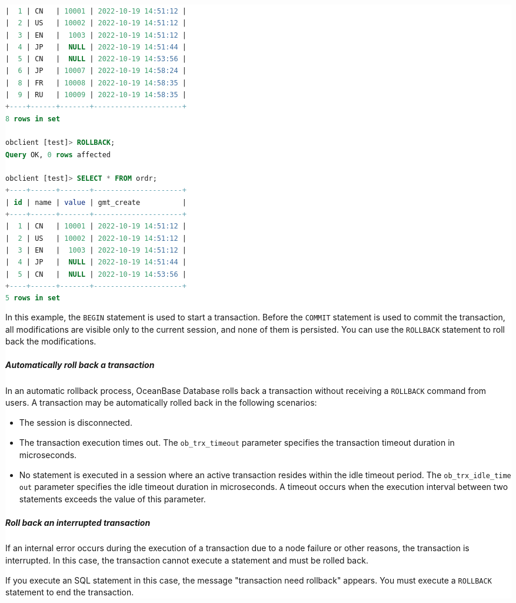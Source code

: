 ```sql
|  1 | CN   | 10001 | 2022-10-19 14:51:12 |
|  2 | US   | 10002 | 2022-10-19 14:51:12 |
|  3 | EN   |  1003 | 2022-10-19 14:51:12 |
|  4 | JP   |  NULL | 2022-10-19 14:51:44 |
|  5 | CN   |  NULL | 2022-10-19 14:53:56 |
|  6 | JP   | 10007 | 2022-10-19 14:58:24 |
|  8 | FR   | 10008 | 2022-10-19 14:58:35 |
|  9 | RU   | 10009 | 2022-10-19 14:58:35 |
+----+------+-------+---------------------+
8 rows in set

obclient [test]> ROLLBACK;
Query OK, 0 rows affected 

obclient [test]> SELECT * FROM ordr;
+----+------+-------+---------------------+
| id | name | value | gmt_create          |
+----+------+-------+---------------------+
|  1 | CN   | 10001 | 2022-10-19 14:51:12 |
|  2 | US   | 10002 | 2022-10-19 14:51:12 |
|  3 | EN   |  1003 | 2022-10-19 14:51:12 |
|  4 | JP   |  NULL | 2022-10-19 14:51:44 |
|  5 | CN   |  NULL | 2022-10-19 14:53:56 |
+----+------+-------+---------------------+
5 rows in set
```

In this example, the `BEGIN` statement is used to start a transaction. Before the `COMMIT` statement is used to commit the transaction, all modifications are visible only to the current session, and none of them is persisted. You can use the `ROLLBACK` statement to roll back the modifications.

##### Automatically roll back a transaction

In an automatic rollback process, OceanBase Database rolls back a transaction without receiving a `ROLLBACK` command from users. A transaction may be automatically rolled back in the following scenarios:

* The session is disconnected.

* The transaction execution times out. The `ob_trx_timeout` parameter specifies the transaction timeout duration in microseconds.

* No statement is executed in a session where an active transaction resides within the idle timeout period. The `ob_trx_idle_timeout` parameter specifies the idle timeout duration in microseconds. A timeout occurs when the execution interval between two statements exceeds the value of this parameter.

##### Roll back an interrupted transaction

If an internal error occurs during the execution of a transaction due to a node failure or other reasons, the transaction is interrupted. In this case, the transaction cannot execute a statement and must be rolled back.

If you execute an SQL statement in this case, the message "transaction need rollback" appears. You must execute a `ROLLBACK` statement to end the transaction.
